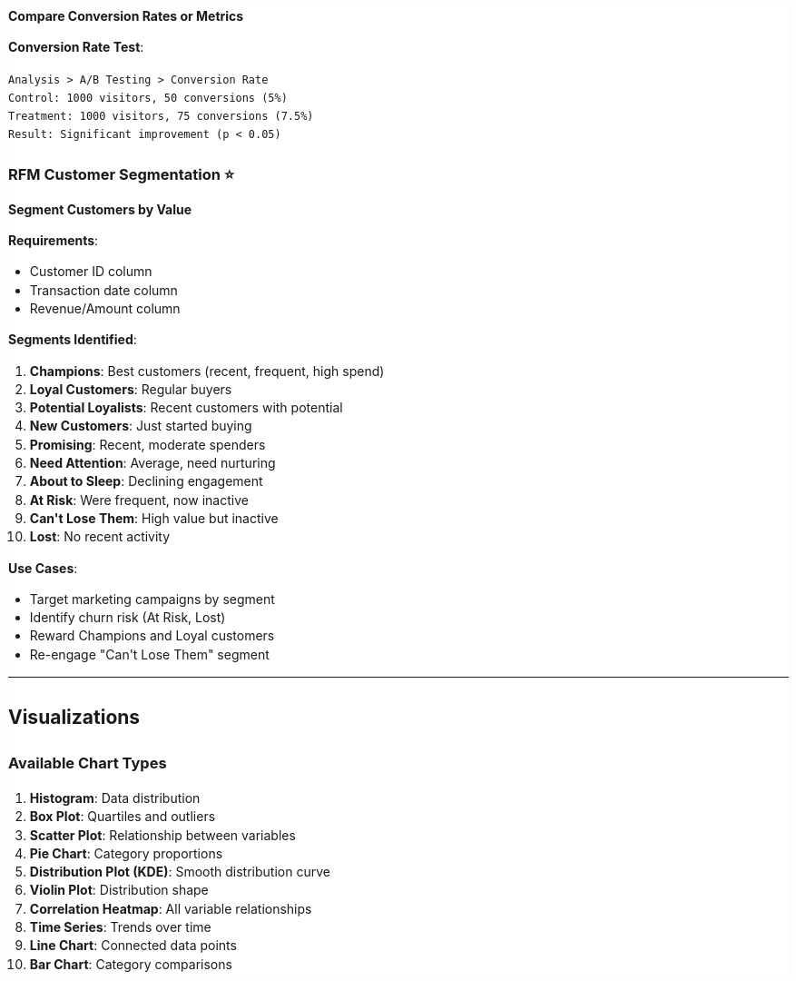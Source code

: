 **Compare Conversion Rates or Metrics**

**Conversion Rate Test**:
```
Analysis > A/B Testing > Conversion Rate
Control: 1000 visitors, 50 conversions (5%)
Treatment: 1000 visitors, 75 conversions (7.5%)
Result: Significant improvement (p < 0.05)
```

### RFM Customer Segmentation ⭐

**Segment Customers by Value**

**Requirements**:
- Customer ID column
- Transaction date column
- Revenue/Amount column

**Segments Identified**:
1. **Champions**: Best customers (recent, frequent, high spend)
2. **Loyal Customers**: Regular buyers
3. **Potential Loyalists**: Recent customers with potential
4. **New Customers**: Just started buying
5. **Promising**: Recent, moderate spenders
6. **Need Attention**: Average, need nurturing
7. **About to Sleep**: Declining engagement
8. **At Risk**: Were frequent, now inactive
9. **Can't Lose Them**: High value but inactive
10. **Lost**: No recent activity

**Use Cases**:
- Target marketing campaigns by segment
- Identify churn risk (At Risk, Lost)
- Reward Champions and Loyal customers
- Re-engage "Can't Lose Them" segment

---

## Visualizations

### Available Chart Types

1. **Histogram**: Data distribution
2. **Box Plot**: Quartiles and outliers
3. **Scatter Plot**: Relationship between variables
4. **Pie Chart**: Category proportions
5. **Distribution Plot (KDE)**: Smooth distribution curve
6. **Violin Plot**: Distribution shape
7. **Correlation Heatmap**: All variable relationships
8. **Time Series**: Trends over time
9. **Line Chart**: Connected data points
10. **Bar Chart**: Category comparisons
